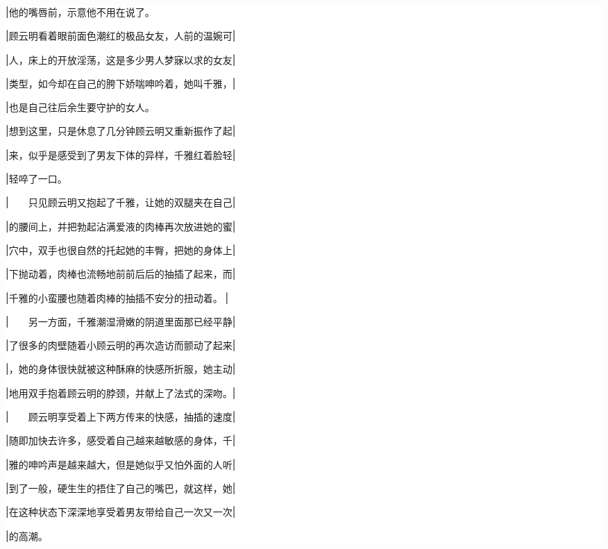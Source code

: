 |他的嘴唇前，示意他不用在说了。

|顾云明看着眼前面色潮红的极品女友，人前的温婉可|

|人，床上的开放淫荡，这是多少男人梦寐以求的女友|

|类型，如今却在自己的胯下娇喘呻吟着，她叫千雅，|

|也是自己往后余生要守护的女人。

|想到这里，只是休息了几分钟顾云明又重新振作了起|

|来，似乎是感受到了男友下体的异样，千雅红着脸轻|

|轻啐了一口。

|　　只见顾云明又抱起了千雅，让她的双腿夹在自己|

|的腰间上，并把勃起沾满爱液的肉棒再次放进她的蜜|

|穴中，双手也很自然的托起她的丰臀，把她的身体上|

|下抛动着，肉棒也流畅地前前后后的抽插了起来，而|

|千雅的小蛮腰也随着肉棒的抽插不安分的扭动着。 |

|　　另一方面，千雅潮湿滑嫩的阴道里面那已经平静|

|了很多的肉壁随着小顾云明的再次造访而颤动了起来|

|，她的身体很快就被这种酥麻的快感所折服，她主动|

|地用双手抱着顾云明的脖颈，并献上了法式的深吻。|

|　　顾云明享受着上下两方传来的快感，抽插的速度|

|随即加快去许多，感受着自己越来越敏感的身体，千|

|雅的呻吟声是越来越大，但是她似乎又怕外面的人听|

|到了一般，硬生生的捂住了自己的嘴巴，就这样，她|

|在这种状态下深深地享受着男友带给自己一次又一次|

|的高潮。
